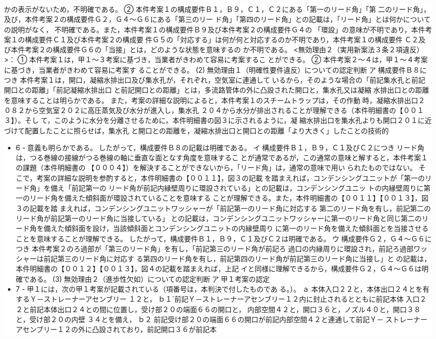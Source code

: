 かの表示がないため，不明確である。 
 ② 本件考案１の構成要件Ｂ１，Ｂ９，Ｃ１，Ｃ２にある「第一のリード角」「第
二のリード角」，及び，本件考案２の構成要件Ｇ２，Ｇ４～Ｇ６にある「第三のリー
ド角」「第四のリード角」との記載は，「リード角」とは何かについての説明がなく，
不明確である。また，本件考案１の構成要件Ｂ９及び本件考案２の構成要件Ｇ４の
「環設」の意味が不明であり，本件考案１の構成要件Ｃ１及び本件考案２の構成要
件Ｇ５の「対応する」は何が何と対応するのか不明であり，本件考案１の構成要件
Ｃ２及び本件考案２の構成要件Ｇ６の「当接」とは，どのような状態を意味するの
か不明である。 
 <無効理由２（実用新案法３条２項違反）>： 
 ① 本件考案１は，甲１～３考案に基づき，当業者がきわめて容易に考案するこ
とができる。 
 ② 本件考案２～４は，甲１～４考案に基づき，当業者がきわめて容易に考案す
ることができる。 
  (2) 無効理由１（明確性要件違反）についての認定判断 
   ア 構成要件Ｂ８につき 
 本件考案１は，開口，凝縮水排出口及び集水孔が，それぞれ，空気室に連通して
いるから，そのような場合の「前記集水孔と前記開口との距離」「前記凝縮水排出口
と前記開口との距離」とは，多流路管体の外に凸設された開口と，集水孔又は凝縮
水排出口との距離を意味することは明らかである。 
 また，考案の詳細な説明によると，本件考案１のスチームトラップは，その作動
時，凝縮水排出口２０８２から空気室２０２に高圧蒸気及び水分が進入し，集水孔
２０４から水分が排出されることが理解できる（本件明細書の【００１３】）。そし
て，このように水分を分離させるために，本件明細書の図３に示されるように，凝
縮水排出口を集水孔よりも開口２０１に近づけて配置したことに照らせば，集水孔
と開口との距離を，凝縮水排出口と開口との距離「より大きく」したことの技術的
 - 6 - 
意義も明らかである。 
 したがって，構成要件Ｂ８の記載は明確である。 
   イ 構成要件Ｂ１，Ｂ９，Ｃ１及びＣ２につき 
 リード角は，つる巻線の接線がつる巻線の軸に垂直な面となす角度を意味するこ
とが通常であるが，この通常の意味と解すると，本件考案１の課題（本件明細書の
【０００４】）を解決することができないから，「リード角」は，通常の意味で用い
られたものではない。 
 そこで，考案の詳細な説明を参酌すると，本件明細書の【００１１】，図３の記載
を踏まえれば，コンデンシングユニットが「第一のリード角」を備え「前記第一の
リード角が前記内縁壁周りに環設されている」との記載は，コンデンシングユニッ
トの内縁壁周りに第一のリード角を備えた傾斜面が環設されていることを意味する
ことが理解できる。また，本件明細書の【００１１】【００１３】，図３の記載を踏
まえれば，コンデンシングユニットワッシャーが「前記第一のリード角に対応する
第二のリード角を有し，前記第二のリード角が前記第一のリード角に当接している」
との記載は，コンデンシングユニットワッシャーに第一のリード角と同じ第二のリ
ード角を備えた傾斜面を設け，当該傾斜面とコンデンシングユニットの内縁壁周り
に第一のリード角を備えた傾斜面とを当接させることを意味することが理解できる。 
 したがって，構成要件Ｂ１，Ｂ９，Ｃ１及びＣ２は明確である。 
   ウ 構成要件Ｇ２，Ｇ４～Ｇ６につき 
 本件考案２のろ過部が「第三のリード角」を有し，「前記第三のリード角が前記ろ
過口の内縁周りに環設され，前記ろ過部ワッシャーは前記第三のリード角に対応す
る第四のリード角を有し，前記第四のリード角が前記第三のリード角に当接し」と
の記載は，本件明細書の【００１２】【００１３】，図４の記載を踏まえれば，上記
イと同様に理解できるから，構成要件Ｇ２，Ｇ４～Ｇ６は明確である。 
  (3) 無効理由２（進歩性欠如）についての認定判断 
   ア 甲１考案の認定 
 - 7 - 
 甲１には，次の甲１考案が記載されている（項番号は，本判決で付したものであ
る。）。 
 ａ  本体入口２２と，本体出口２４とを有するＹ－ストレーナーアセンブリー
１２と， 
 ｂ１´前記Ｙ－ストレーナーアセンブリー１２内に封止されるとともに前記本体
入口２２と前記本体出口２４との間に位置し，受け部２０の端面６６の開口と，
内部空間４２と，開口３６と，ノズル４０と，開口３８と，受け部２０の内壁
３４とを備え， 
 ｂ２ 前記受け部２０の端面６６の開口が前記内部空間４２と連通して前記Ｙ－
ストレーナーアセンブリー１２の外に凸設されており，前記開口３６が前記本
